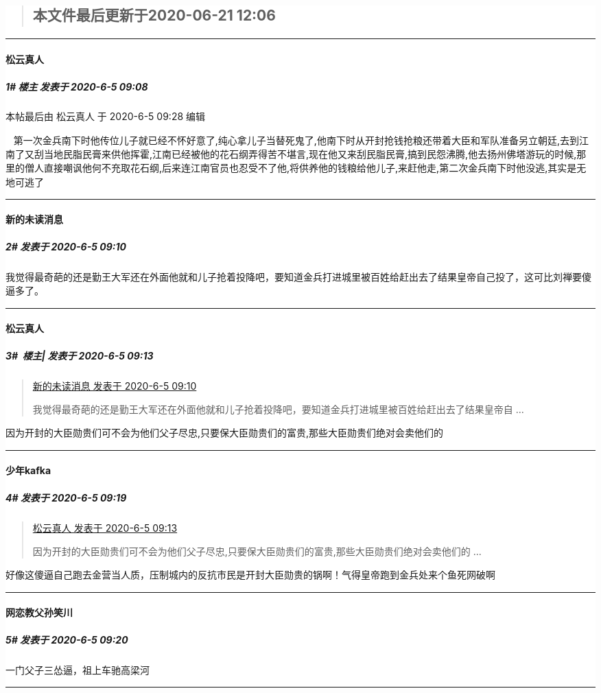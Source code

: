 > ## **本文件最后更新于2020-06-21 12:06** 


-----

####  松云真人  
##### 1#       楼主       发表于 2020-6-5 09:08


 本帖最后由 松云真人 于 2020-6-5 09:28 编辑 

   第一次金兵南下时他传位儿子就已经不怀好意了,纯心拿儿子当替死鬼了,他南下时从开封抢钱抢粮还带着大臣和军队准备另立朝廷,去到江南了又刮当地民脂民膏来供他挥霍,江南已经被他的花石纲弄得苦不堪言,现在他又来刮民脂民膏,搞到民怨沸腾,他去扬州佛塔游玩的时候,那里的僧人直接嘲讽他何不充取花石纲,后来连江南官员也忍受不了他,将供养他的钱粮给他儿子,来赶他走,第二次金兵南下时他没逃,其实是无地可逃了


-----

####  新的未读消息  
##### 2#       发表于 2020-6-5 09:10


我觉得最奇葩的还是勤王大军还在外面他就和儿子抢着投降吧，要知道金兵打进城里被百姓给赶出去了结果皇帝自己投了，这可比刘禅要傻逼多了。


-----

####  松云真人  
##### 3#         楼主| 发表于 2020-6-5 09:13


<blockquote><a href="httphttps://bbs.saraba1st.com/2b/forum.php?mod=redirect&amp;goto=findpost&amp;pid=47683246&amp;ptid=1939703" target="_blank">新的未读消息 发表于 2020-6-5 09:10</a>

我觉得最奇葩的还是勤王大军还在外面他就和儿子抢着投降吧，要知道金兵打进城里被百姓给赶出去了结果皇帝自 ...</blockquote>
因为开封的大臣勋贵们可不会为他们父子尽忠,只要保大臣勋贵们的富贵,那些大臣勋贵们绝对会卖他们的


-----

####  少年kafka  
##### 4#       发表于 2020-6-5 09:19


<blockquote><a href="httphttps://bbs.saraba1st.com/2b/forum.php?mod=redirect&amp;goto=findpost&amp;pid=47683282&amp;ptid=1939703" target="_blank">松云真人 发表于 2020-6-5 09:13</a>

因为开封的大臣勋贵们可不会为他们父子尽忠,只要保大臣勋贵们的富贵,那些大臣勋贵们绝对会卖他们的 ...</blockquote>
好像这傻逼自己跑去金营当人质，压制城内的反抗市民是开封大臣勋贵的锅啊！气得皇帝跑到金兵处来个鱼死网破啊


-----

####  网恋教父孙笑川  
##### 5#       发表于 2020-6-5 09:20


一门父子三怂逼，祖上车驰高梁河


-----

